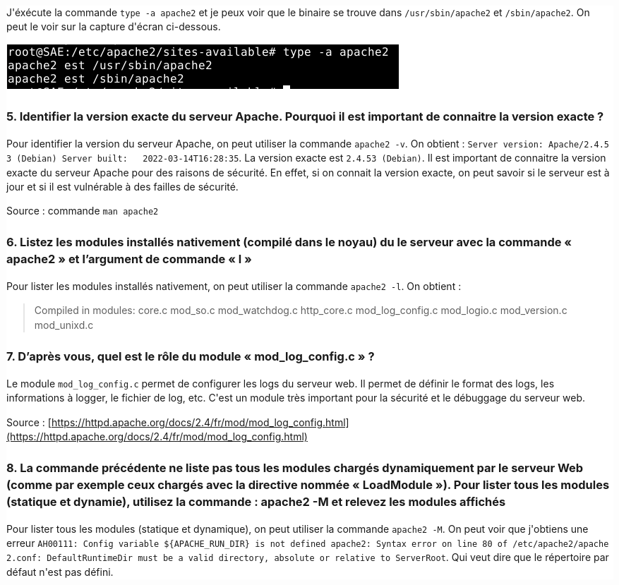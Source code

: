 J'éxécute la commande `type -a apache2` et je peux voir que le binaire se trouve dans `/usr/sbin/apache2` et `/sbin/apache2`. On peut le voir sur la capture d'écran ci-dessous.

![1716361298315](image/TP/1716361298315.png)

### 5. Identifier la version exacte du serveur Apache. Pourquoi il est important de connaitre la version exacte ?

Pour identifier la version du serveur Apache, on peut utiliser la commande `apache2 -v`. On obtient : `Server version: Apache/2.4.53 (Debian) Server built:   2022-03-14T16:28:35`. La version exacte est `2.4.53 (Debian)`. Il est important de connaitre la version exacte du serveur Apache pour des raisons de sécurité. En effet, si on connait la version exacte, on peut savoir si le serveur est à jour et si il est vulnérable à des failles de sécurité.

Source : commande `man apache2`

### 6. Listez les modules installés nativement (compilé dans le noyau) du le serveur avec la commande « apache2 » et l’argument de commande « l »

Pour lister les modules installés nativement, on peut utiliser la commande `apache2 -l`.  On obtient :

> Compiled in modules:
> core.c
> mod_so.c
> mod_watchdog.c
> http_core.c
> mod_log_config.c
> mod_logio.c
> mod_version.c
> mod_unixd.c

### 7. D’après vous, quel est le rôle du module « mod_log_config.c » ?

Le module `mod_log_config.c` permet de configurer les logs du serveur web. Il permet de définir le format des logs, les informations à logger, le fichier de log, etc. C'est un module très important pour la sécurité et le débuggage du serveur web.

Source : [https://httpd.apache.org/docs/2.4/fr/mod/mod_log_config.html](https://httpd.apache.org/docs/2.4/fr/mod/mod_log_config.html)

### 8. La commande précédente ne liste pas tous les modules chargés dynamiquement par le serveur Web (comme par exemple ceux chargés avec la directive nommée « LoadModule »). Pour lister tous les modules (statique et dynamie), utilisez la commande : apache2 -M et relevez les modules affichés

Pour lister tous les modules (statique et dynamique), on peut utiliser la commande `apache2 -M`. On peut voir que j'obtiens une erreur `AH00111: Config variable ${APACHE_RUN_DIR} is not defined apache2: Syntax error on line 80 of /etc/apache2/apache2.conf: DefaultRuntimeDir must be a valid directory, absolute or relative to ServerRoot`.
Qui veut dire que le répertoire par défaut n'est pas défini.